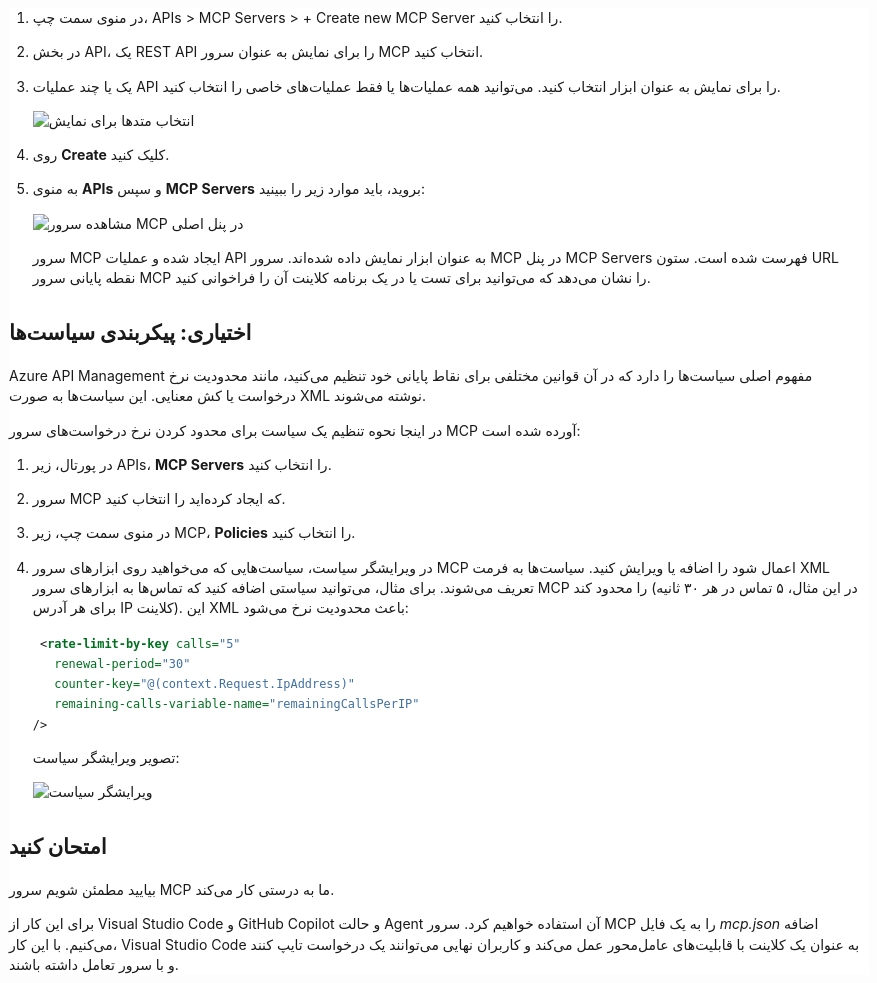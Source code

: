 1. در منوی سمت چپ، APIs > MCP Servers > + Create new MCP Server را انتخاب کنید.

1. در بخش API، یک REST API را برای نمایش به عنوان سرور MCP انتخاب کنید.

1. یک یا چند عملیات API را برای نمایش به عنوان ابزار انتخاب کنید. می‌توانید همه عملیات‌ها یا فقط عملیات‌های خاصی را انتخاب کنید.

    ![انتخاب متدها برای نمایش](https://learn.microsoft.com/en-us/azure/api-management/media/export-rest-mcp-server/create-mcp-server-small.png)

1. روی **Create** کلیک کنید.

1. به منوی **APIs** و سپس **MCP Servers** بروید، باید موارد زیر را ببینید:

    ![مشاهده سرور MCP در پنل اصلی](https://learn.microsoft.com/en-us/azure/api-management/media/export-rest-mcp-server/mcp-server-list.png)

    سرور MCP ایجاد شده و عملیات API به عنوان ابزار نمایش داده شده‌اند. سرور MCP در پنل MCP Servers فهرست شده است. ستون URL نقطه پایانی سرور MCP را نشان می‌دهد که می‌توانید برای تست یا در یک برنامه کلاینت آن را فراخوانی کنید.

## اختیاری: پیکربندی سیاست‌ها

Azure API Management مفهوم اصلی سیاست‌ها را دارد که در آن قوانین مختلفی برای نقاط پایانی خود تنظیم می‌کنید، مانند محدودیت نرخ درخواست یا کش معنایی. این سیاست‌ها به صورت XML نوشته می‌شوند.

در اینجا نحوه تنظیم یک سیاست برای محدود کردن نرخ درخواست‌های سرور MCP آورده شده است:

1. در پورتال، زیر APIs، **MCP Servers** را انتخاب کنید.

1. سرور MCP که ایجاد کرده‌اید را انتخاب کنید.

1. در منوی سمت چپ، زیر MCP، **Policies** را انتخاب کنید.

1. در ویرایشگر سیاست، سیاست‌هایی که می‌خواهید روی ابزارهای سرور MCP اعمال شود را اضافه یا ویرایش کنید. سیاست‌ها به فرمت XML تعریف می‌شوند. برای مثال، می‌توانید سیاستی اضافه کنید که تماس‌ها به ابزارهای سرور MCP را محدود کند (در این مثال، ۵ تماس در هر ۳۰ ثانیه برای هر آدرس IP کلاینت). این XML باعث محدودیت نرخ می‌شود:

    ```xml
     <rate-limit-by-key calls="5" 
       renewal-period="30" 
       counter-key="@(context.Request.IpAddress)" 
       remaining-calls-variable-name="remainingCallsPerIP" 
    />
    ```

    تصویر ویرایشگر سیاست:

    ![ویرایشگر سیاست](https://learn.microsoft.com/en-us/azure/api-management/media/export-rest-mcp-server/mcp-server-policies-small.png)
 
## امتحان کنید

بیایید مطمئن شویم سرور MCP ما به درستی کار می‌کند.

برای این کار از Visual Studio Code و GitHub Copilot و حالت Agent آن استفاده خواهیم کرد. سرور MCP را به یک فایل *mcp.json* اضافه می‌کنیم. با این کار، Visual Studio Code به عنوان یک کلاینت با قابلیت‌های عامل‌محور عمل می‌کند و کاربران نهایی می‌توانند یک درخواست تایپ کنند و با سرور تعامل داشته باشند.

